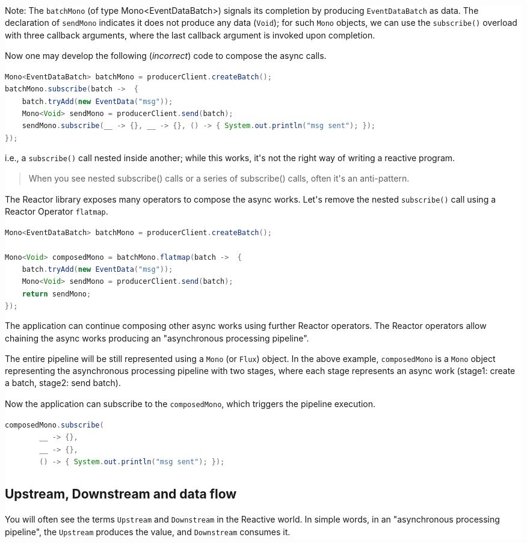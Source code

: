 Note: The `batchMono` (of type Mono&lt;EventDataBatch&gt;) signals its completion by producing `EventDataBatch` as data. The declaration of `sendMono` indicates it does not produce any data (`Void`); for such `Mono` objects, we can use the `subscribe()` overload with three callback arguments, where the last callback argument is invoked upon completion.

Now one may develop the following (_incorrect_) code to compose the async calls.

```java
Mono<EventDataBatch> batchMono = producerClient.createBatch();
batchMono.subscribe(batch ->  {
    batch.tryAdd(new EventData("msg"));
    Mono<Void> sendMono = producerClient.send(batch);
    sendMono.subscribe(__ -> {}, __ -> {}, () -> { System.out.println("msg sent"); });
});
```

i.e., a `subscribe()` call nested inside another; while this works, it's not the right way of writing a reactive program. 

> When you see nested subscribe() calls or a series of subscribe() calls, often it's an anti-pattern.

The Reactor library exposes many operators to compose the async works. Let's remove the nested `subscribe()` call using a Reactor Operator `flatmap`.

```java
Mono<EventDataBatch> batchMono = producerClient.createBatch();

Mono<Void> composedMono = batchMono.flatmap(batch ->  {
    batch.tryAdd(new EventData("msg"));
    Mono<Void> sendMono = producerClient.send(batch);
    return sendMono;
});
```

The application can continue composing other async works using further Reactor operators. The Reactor operators allow chaining the async works producing an "asynchronous processing pipeline".

The entire pipeline will be still represented using a `Mono` (or `Flux`) object. In the above example, `composedMono` is a `Mono` object representing the asynchronous processing pipeline with two stages, where each stage represents an async work (stage1: create a batch, stage2: send batch).

Now the application can subscribe to the `composedMono`, which triggers the pipeline execution.

```java
composedMono.subscribe(
        __ -> {}, 
        __ -> {}, 
        () -> { System.out.println("msg sent"); });
```

## Upstream, Downstream and data flow

You will often see the terms `Upstream` and `Downstream` in the Reactive world. In simple words, in an "asynchronous processing pipeline", the `Upstream` produces the value, and `Downstream` consumes it.
